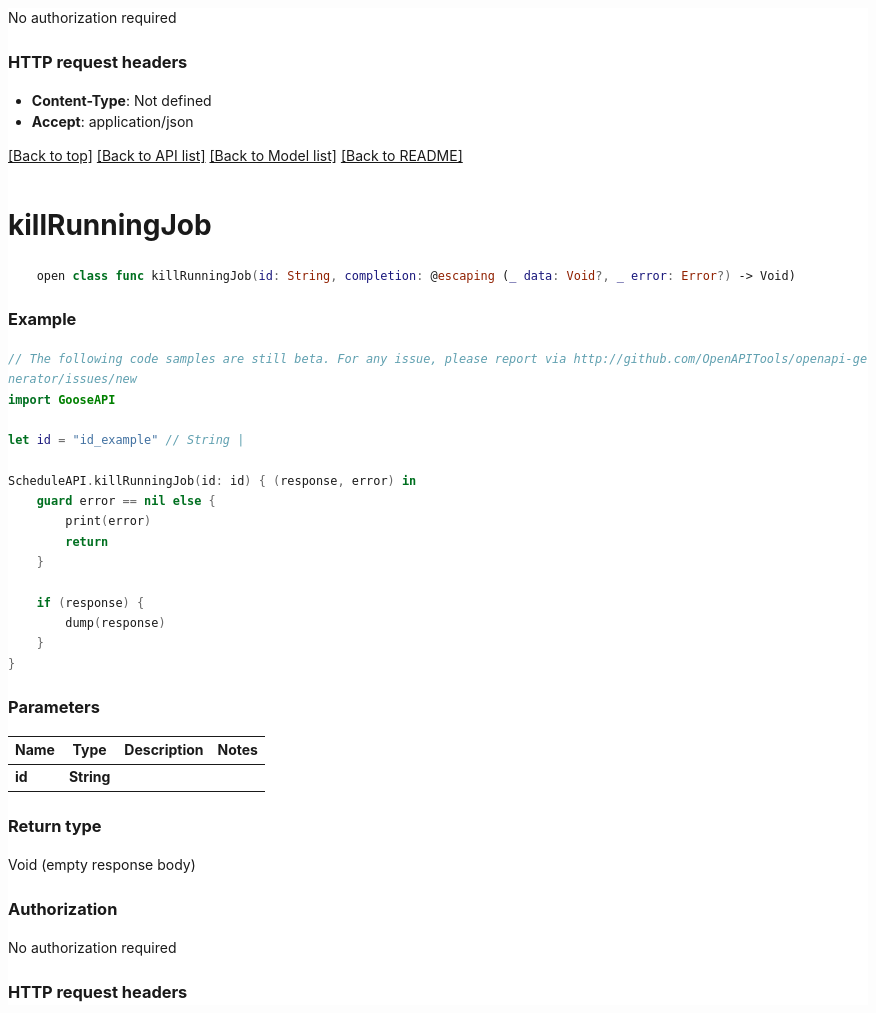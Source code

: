 No authorization required

### HTTP request headers

 - **Content-Type**: Not defined
 - **Accept**: application/json

[[Back to top]](#) [[Back to API list]](../README.md#documentation-for-api-endpoints) [[Back to Model list]](../README.md#documentation-for-models) [[Back to README]](../README.md)

# **killRunningJob**
```swift
    open class func killRunningJob(id: String, completion: @escaping (_ data: Void?, _ error: Error?) -> Void)
```



### Example
```swift
// The following code samples are still beta. For any issue, please report via http://github.com/OpenAPITools/openapi-generator/issues/new
import GooseAPI

let id = "id_example" // String | 

ScheduleAPI.killRunningJob(id: id) { (response, error) in
    guard error == nil else {
        print(error)
        return
    }

    if (response) {
        dump(response)
    }
}
```

### Parameters

Name | Type | Description  | Notes
------------- | ------------- | ------------- | -------------
 **id** | **String** |  | 

### Return type

Void (empty response body)

### Authorization

No authorization required

### HTTP request headers
